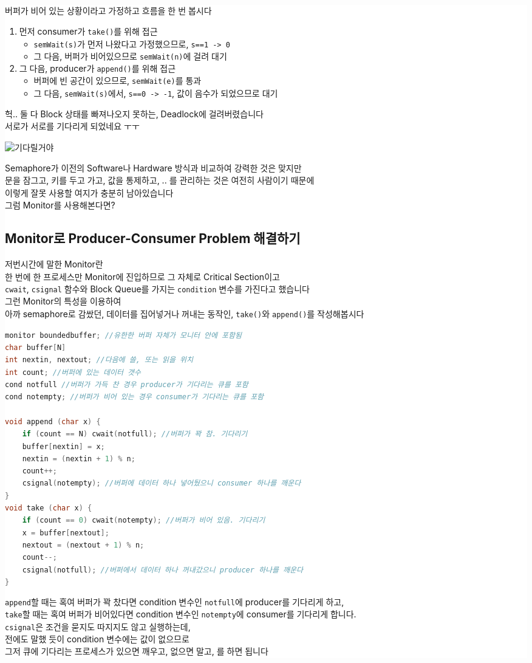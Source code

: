 버퍼가 비어 있는 상황이라고 가정하고 흐름을 한 번 봅시다

1. 먼저 consumer가 `take()`를 위해 접근
   - `semWait(s)`가 먼저 나왔다고 가정했으므로, `s==1 -> 0`
   - 그 다음, 버퍼가 비어있으므로 `semWait(n)`에 걸려 대기
2. 그 다음, producer가 `append()`를 위해 접근
   - 버퍼에 빈 공간이 있으므로, `semWait(e)`를 통과
   - 그 다음, `semWait(s)`에서, `s==0 -> -1`, 값이 음수가 되었으므로 대기

헉.. 둘 다 Block 상태를 빠져나오지 못하는, Deadlock에 걸려버렸습니다  
서로가 서로를 기다리게 되었네요 ㅜㅜ

![기다릴거야](image-7.png)

Semaphore가 이전의 Software나 Hardware 방식과 비교하여 강력한 것은 맞지만  
문을 잠그고, 키를 두고 가고, 값을 통제하고, .. 를 관리하는 것은 여전히 사람이기 때문에  
이렇게 잘못 사용할 여지가 충분히 남아있습니다  
그럼 Monitor를 사용해본다면?

## Monitor로 Producer-Consumer Problem 해결하기

저번시간에 말한 Monitor란  
한 번에 한 프로세스만 Monitor에 진입하므로 그 자체로 Critical Section이고  
`cwait`, `csignal` 함수와 Block Queue를 가지는 `condition` 변수를 가진다고 했습니다  
그런 Monitor의 특성을 이용하여  
아까 semaphore로 감쌌던, 데이터를 집어넣거나 꺼내는 동작인, `take()`와 `append()`를 작성해봅시다

```c
monitor boundedbuffer; //유한한 버퍼 자체가 모니터 안에 포함됨
char buffer[N]
int nextin, nextout; //다음에 쓸, 또는 읽을 위치
int count; //버퍼에 있는 데이터 갯수
cond notfull //버퍼가 가득 찬 경우 producer가 기다리는 큐를 포함
cond notempty; //버퍼가 비어 있는 경우 consumer가 기다리는 큐를 포함

void append (char x) {
	if (count == N) cwait(notfull); //버퍼가 꽉 참. 기다리기
	buffer[nextin] = x;
	nextin = (nextin + 1) % n;
	count++;
	csignal(notempty); //버퍼에 데이터 하나 넣어뒀으니 consumer 하나를 깨운다
}
void take (char x) {
	if (count == 0) cwait(notempty); //버퍼가 비어 있음. 기다리기
	x = buffer[nextout];
	nextout = (nextout + 1) % n;
	count--;
	csignal(notfull); //버퍼에서 데이터 하나 꺼내갔으니 producer 하나를 깨운다
}
```

`append`할 때는 혹여 버퍼가 꽉 찼다면 condition 변수인 `notfull`에 producer를 기다리게 하고,  
`take`할 때는 혹여 버퍼가 비어있다면 condition 변수인 `notempty`에 consumer를 기다리게 합니다.  
`csignal`은 조건을 묻지도 따지지도 않고 실행하는데,  
전에도 말했 듯이 condition 변수에는 값이 없으므로  
그저 큐에 기다리는 프로세스가 있으면 깨우고, 없으면 말고, 를 하면 됩니다
